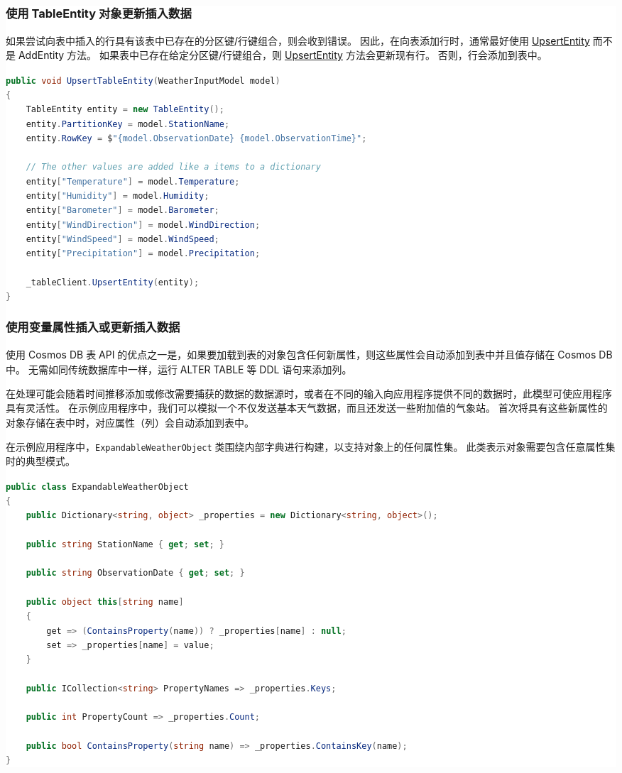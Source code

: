 ### <a name="upsert-data-using-a-tableentity-object"></a>使用 TableEntity 对象更新插入数据

如果尝试向表中插入的行具有该表中已存在的分区键/行键组合，则会收到错误。  因此，在向表添加行时，通常最好使用 [UpsertEntity](/dotnet/api/azure.data.tables.tableclient.upsertentity) 而不是 AddEntity 方法。  如果表中已存在给定分区键/行键组合，则 [UpsertEntity](/dotnet/api/azure.data.tables.tableclient.upsertentity) 方法会更新现有行。  否则，行会添加到表中。

```csharp
public void UpsertTableEntity(WeatherInputModel model)
{
    TableEntity entity = new TableEntity();
    entity.PartitionKey = model.StationName;
    entity.RowKey = $"{model.ObservationDate} {model.ObservationTime}";

    // The other values are added like a items to a dictionary
    entity["Temperature"] = model.Temperature;
    entity["Humidity"] = model.Humidity;
    entity["Barometer"] = model.Barometer;
    entity["WindDirection"] = model.WindDirection;
    entity["WindSpeed"] = model.WindSpeed;
    entity["Precipitation"] = model.Precipitation;

    _tableClient.UpsertEntity(entity);
}
```

### <a name="insert-or-upsert-data-with-variable-properties"></a>使用变量属性插入或更新插入数据

使用 Cosmos DB 表 API 的优点之一是，如果要加载到表的对象包含任何新属性，则这些属性会自动添加到表中并且值存储在 Cosmos DB 中。  无需如同传统数据库中一样，运行 ALTER TABLE 等 DDL 语句来添加列。

在处理可能会随着时间推移添加或修改需要捕获的数据的数据源时，或者在不同的输入向应用程序提供不同的数据时，此模型可使应用程序具有灵活性。 在示例应用程序中，我们可以模拟一个不仅发送基本天气数据，而且还发送一些附加值的气象站。 首次将具有这些新属性的对象存储在表中时，对应属性（列）会自动添加到表中。

在示例应用程序中，`ExpandableWeatherObject` 类围绕内部字典进行构建，以支持对象上的任何属性集。  此类表示对象需要包含任意属性集时的典型模式。

```csharp
public class ExpandableWeatherObject
{
    public Dictionary<string, object> _properties = new Dictionary<string, object>();

    public string StationName { get; set; }

    public string ObservationDate { get; set; }

    public object this[string name]
    {
        get => (ContainsProperty(name)) ? _properties[name] : null;
        set => _properties[name] = value;
    }

    public ICollection<string> PropertyNames => _properties.Keys;

    public int PropertyCount => _properties.Count;

    public bool ContainsProperty(string name) => _properties.ContainsKey(name);
}
```
